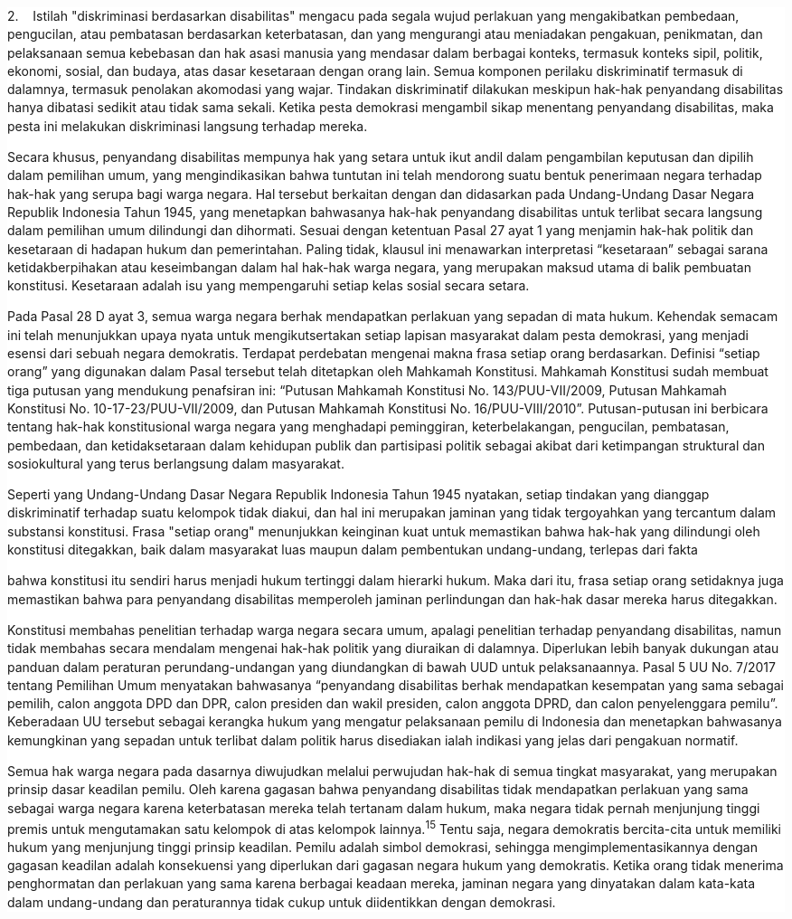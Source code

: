 <p><span class="font4">2. &nbsp;&nbsp;&nbsp;Istilah &quot;diskriminasi berdasarkan disabilitas&quot; mengacu pada segala wujud perlakuan yang mengakibatkan pembedaan, pengucilan, atau pembatasan berdasarkan keterbatasan, dan yang mengurangi atau meniadakan pengakuan, penikmatan, dan pelaksanaan semua kebebasan dan hak asasi manusia yang mendasar dalam berbagai konteks, termasuk konteks sipil, politik, ekonomi, sosial, dan budaya, atas dasar kesetaraan dengan orang lain. Semua komponen perilaku diskriminatif termasuk di dalamnya, termasuk penolakan akomodasi yang wajar. Tindakan diskriminatif dilakukan meskipun hak-hak penyandang disabilitas hanya dibatasi sedikit atau tidak sama sekali. Ketika pesta demokrasi mengambil sikap menentang penyandang disabilitas, maka pesta ini melakukan diskriminasi langsung terhadap mereka.</span></p></li></ul>
<p><span class="font4">Secara khusus, penyandang disabilitas mempunya hak yang setara untuk ikut andil dalam pengambilan keputusan dan dipilih dalam pemilihan umum, yang mengindikasikan bahwa tuntutan ini telah mendorong suatu bentuk penerimaan negara terhadap hak-hak yang serupa bagi warga negara. Hal tersebut berkaitan dengan dan didasarkan pada Undang-Undang Dasar Negara Republik Indonesia Tahun 1945, yang menetapkan bahwasanya hak-hak penyandang disabilitas untuk terlibat secara langsung dalam pemilihan umum dilindungi dan dihormati. Sesuai dengan ketentuan Pasal 27 ayat 1 yang menjamin hak-hak politik dan kesetaraan di hadapan hukum dan pemerintahan. Paling tidak, klausul ini menawarkan interpretasi “kesetaraan” sebagai sarana ketidakberpihakan atau keseimbangan dalam hal hak-hak warga negara, yang merupakan maksud utama di balik pembuatan konstitusi. Kesetaraan adalah isu yang mempengaruhi setiap kelas sosial secara setara.</span></p>
<p><span class="font4">Pada Pasal 28 D ayat 3, semua warga negara berhak mendapatkan perlakuan yang sepadan di mata hukum. Kehendak semacam ini telah menunjukkan upaya nyata untuk mengikutsertakan setiap lapisan masyarakat dalam pesta demokrasi, yang menjadi esensi dari sebuah negara demokratis. Terdapat perdebatan mengenai makna frasa setiap orang berdasarkan. Definisi “setiap orang” yang digunakan dalam Pasal tersebut telah ditetapkan oleh Mahkamah Konstitusi. Mahkamah Konstitusi sudah membuat tiga putusan yang mendukung penafsiran ini: “Putusan Mahkamah Konstitusi No. 143/PUU-VII/2009, Putusan Mahkamah Konstitusi No. 10-17-23/PUU-VII/2009, dan Putusan Mahkamah Konstitusi No. 16/PUU-VIII/2010”. Putusan-putusan ini berbicara tentang hak-hak konstitusional warga negara yang menghadapi peminggiran, keterbelakangan, pengucilan, pembatasan, pembedaan, dan ketidaksetaraan dalam kehidupan publik dan partisipasi politik sebagai akibat dari ketimpangan struktural dan sosiokultural yang terus berlangsung dalam masyarakat.</span></p>
<p><span class="font4">Seperti yang Undang-Undang Dasar Negara Republik Indonesia Tahun 1945 nyatakan, setiap tindakan yang dianggap diskriminatif terhadap suatu kelompok tidak diakui, dan hal ini merupakan jaminan yang tidak tergoyahkan yang tercantum dalam substansi konstitusi. Frasa &quot;setiap orang&quot; menunjukkan keinginan kuat untuk memastikan bahwa hak-hak yang dilindungi oleh konstitusi ditegakkan, baik dalam masyarakat luas maupun dalam pembentukan undang-undang, terlepas dari fakta</span></p>
<p><span class="font4">bahwa konstitusi itu sendiri harus menjadi hukum tertinggi dalam hierarki hukum. Maka dari itu, frasa setiap orang setidaknya juga memastikan bahwa para penyandang disabilitas memperoleh jaminan perlindungan dan hak-hak dasar mereka harus ditegakkan.</span></p>
<p><span class="font4">Konstitusi membahas penelitian terhadap warga negara secara umum, apalagi penelitian terhadap penyandang disabilitas, namun tidak membahas secara mendalam mengenai hak-hak politik yang diuraikan di dalamnya. Diperlukan lebih banyak dukungan atau panduan dalam peraturan perundang-undangan yang diundangkan di bawah UUD untuk pelaksanaannya. Pasal 5 UU No. 7/2017 tentang Pemilihan Umum menyatakan bahwasanya “penyandang disabilitas berhak mendapatkan kesempatan yang sama sebagai pemilih, calon anggota DPD dan DPR, calon presiden dan wakil presiden, calon anggota DPRD, dan calon penyelenggara pemilu”. Keberadaan UU tersebut sebagai kerangka hukum yang mengatur pelaksanaan pemilu di Indonesia dan menetapkan bahwasanya kemungkinan yang sepadan untuk terlibat dalam politik harus disediakan ialah indikasi yang jelas dari pengakuan normatif.</span></p>
<p><span class="font4">Semua hak warga negara pada dasarnya diwujudkan melalui perwujudan hak-hak di semua tingkat masyarakat, yang merupakan prinsip dasar keadilan pemilu. Oleh karena gagasan bahwa penyandang disabilitas tidak mendapatkan perlakuan yang sama sebagai warga negara karena keterbatasan mereka telah tertanam dalam hukum, maka negara tidak pernah menjunjung tinggi premis untuk mengutamakan satu kelompok di atas kelompok lainnya.<sup>15</sup> Tentu saja, negara demokratis bercita-cita untuk memiliki hukum yang menjunjung tinggi prinsip keadilan. Pemilu adalah simbol demokrasi, sehingga mengimplementasikannya dengan gagasan keadilan adalah konsekuensi yang diperlukan dari gagasan negara hukum yang demokratis. Ketika orang tidak menerima penghormatan dan perlakuan yang sama karena berbagai keadaan mereka, jaminan negara yang dinyatakan dalam kata-kata dalam undang-undang dan peraturannya tidak cukup untuk diidentikkan dengan demokrasi.</span></p>